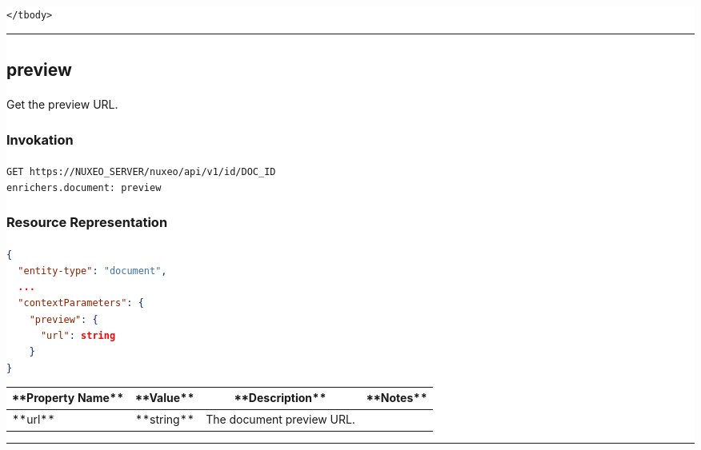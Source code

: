     </tbody>
  </table>
</div>

---

## preview

Get the preview URL.

### Invokation

```
GET https://NUXEO_SERVER/nuxeo/api/v1/id/DOC_ID
enrichers.document: preview
```

### Resource Representation

```json
{
  "entity-type": "document",
  ...
  "contextParameters": {
    "preview": {
      "url": string
    }
}
```

<div class="table-scroll">
  <table>
    <thead>
      <tr>
        <th>**Property Name**</th>
        <th>**Value**</th>
        <th>**Description**</th>
        <th>**Notes**</th>
      </tr>
    </thead>
    <tbody>
      <tr>
        <td>**url**</td>
        <td>**string**</td>
        <td>The document preview URL.</td>
        <td></td>
      </tr>
    </tbody>
  </table>
</div>

---
